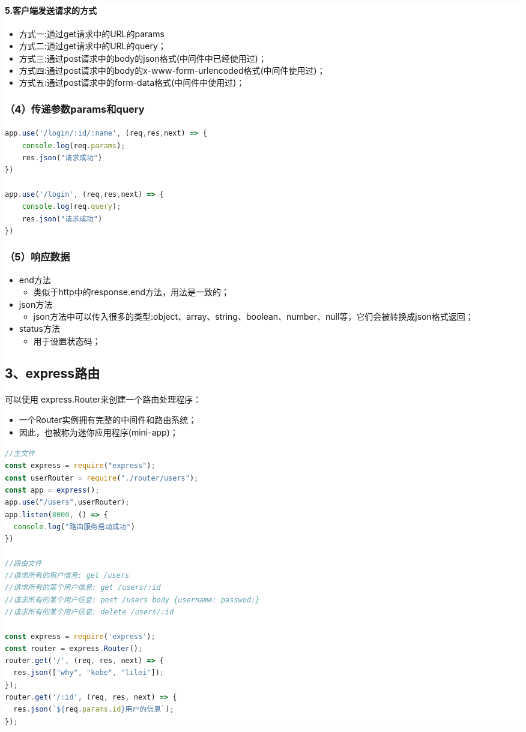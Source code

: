 #### 	5.客户端发送请求的方式

- 方式一:通过get请求中的URL的params
- 方式二:通过get请求中的URL的query；
- 方式三:通过post请求中的body的json格式(中间件中已经使用过)；
- 方式四:通过post请求中的body的x-www-form-urlencoded格式(中间件使用过)；
- 方式五:通过post请求中的form-data格式(中间件中使用过)；



### （4）传递参数params和query

```js
app.use('/login/:id/:name', (req,res,next) => {
  	console.log(req.params);
  	res.json("请求成功")
})

app.use('/login', (req,res,next) => {
  	console.log(req.query);
  	res.json("请求成功")
})
```



### （5）响应数据

- end方法
  - 类似于http中的response.end方法，用法是一致的；
- json方法
  - json方法中可以传入很多的类型:object、array、string、boolean、number、null等，它们会被转换成json格式返回；
- status方法
  - 用于设置状态码；



## 3、express路由

可以使用 express.Router来创建一个路由处理程序：

- 一个Router实例拥有完整的中间件和路由系统；
- 因此，也被称为迷你应用程序(mini-app)；

```js
//主文件
const express = require("express");
const userRouter = require("./router/users");
const app = express();
app.use("/users",userRouter);
app.listen(8000, () => {
  console.log("路由服务启动成功")
})

//路由文件
//请求所有的用户信息: get /users
//请求所有的某个用户信息: get /users/:id
//请求所有的某个用户信息: post /users body {username: passwod:}
//请求所有的某个用户信息: delete /users/:id 

const express = require('express');
const router = express.Router();
router.get('/', (req, res, next) => {
  res.json(["why", "kobe", "lilei"]);
});
router.get('/:id', (req, res, next) => {
  res.json(`${req.params.id}用户的信息`);
});
```